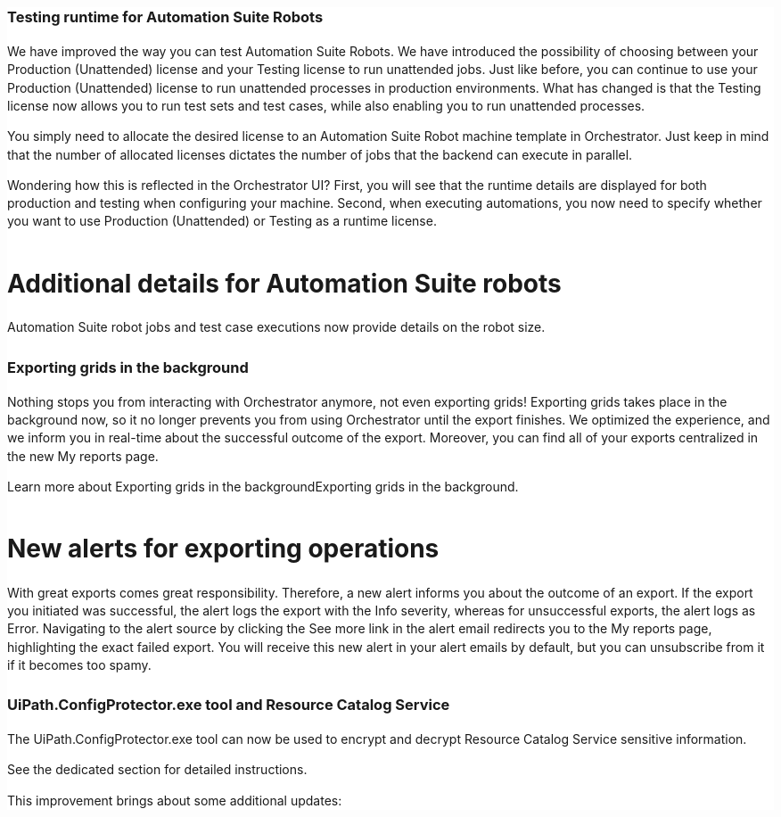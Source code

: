 

### Testing runtime for Automation Suite Robots

We have improved the way you can test Automation Suite Robots. We have introduced the possibility of choosing between your Production (Unattended) license and your Testing license to run unattended jobs. Just like before, you can continue to use your Production (Unattended) license to run unattended processes in production environments. What has changed is that the Testing license now allows you to run test sets and test cases, while also enabling you to run unattended processes.

You simply need to allocate the desired license to an Automation Suite Robot machine template in Orchestrator. Just keep in mind that the number of allocated licenses dictates the number of jobs that the backend can execute in parallel.

Wondering how this is reflected in the Orchestrator UI? First, you will see that the runtime details are displayed for both production and testing when configuring your machine. Second, when executing automations, you now need to specify whether you want to use Production (Unattended) or Testing as a runtime license.

# Additional details for Automation Suite robots

Automation Suite robot jobs and test case executions now provide details on the robot size.


### Exporting grids in the background

Nothing stops you from interacting with Orchestrator anymore, not even exporting grids! Exporting grids takes place in the background now, so it no longer prevents you from using Orchestrator until the export finishes. We optimized the experience, and we inform you in real-time about the successful outcome of the export. Moreover, you can find all of your exports centralized in the new My reports page.

Learn more about Exporting
        grids in the backgroundExporting grids in the background.

# New alerts for exporting operations

With great exports comes great responsibility. Therefore, a new alert informs you about the outcome of an export. If the export you initiated was successful, the alert logs the export with the Info severity, whereas for unsuccessful exports, the alert logs as Error. Navigating to the alert source by clicking the See more link in the alert email redirects you to the My reports page, highlighting the exact failed export. You will receive this new alert in your alert emails by default, but you can unsubscribe from it if it becomes too spamy.


### UiPath.ConfigProtector.exe tool and Resource Catalog Service

The UiPath.ConfigProtector.exe tool can now be used to encrypt and decrypt Resource Catalog Service sensitive information.

See the dedicated section for detailed instructions.

This improvement brings about some additional updates:
